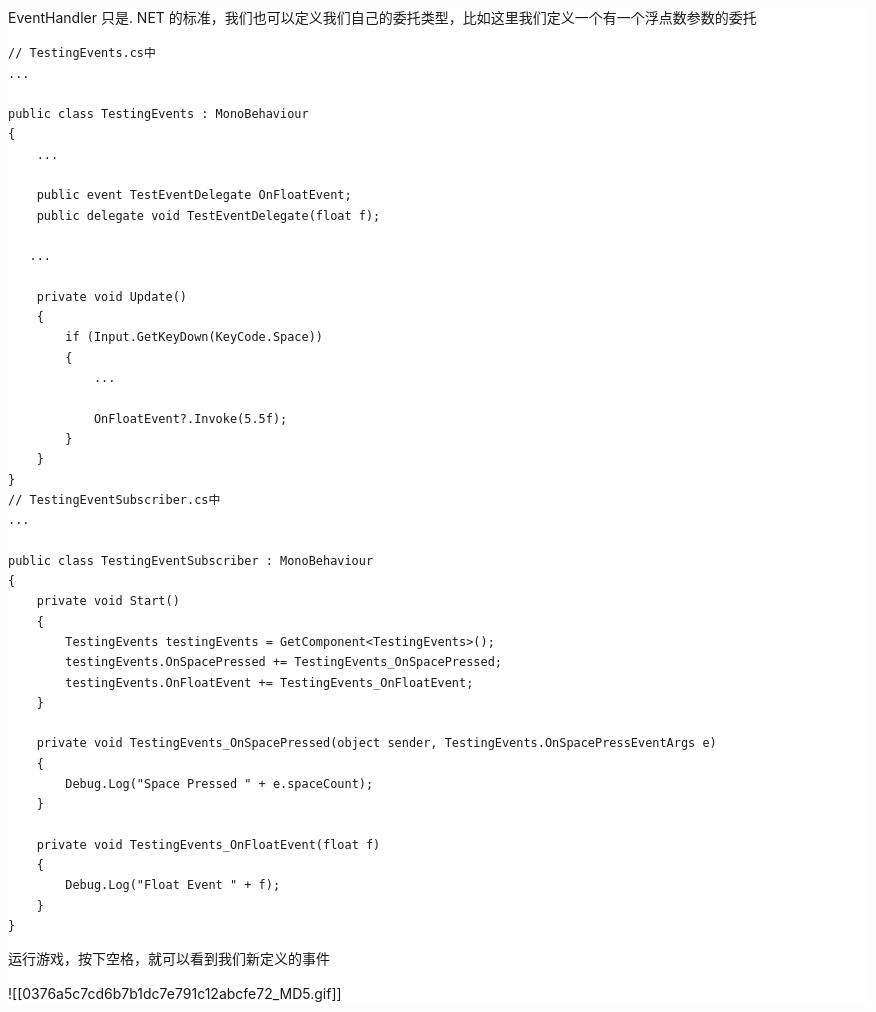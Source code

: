 EventHandler 只是. NET 的标准，我们也可以定义我们自己的委托类型，比如这里我们定义一个有一个浮点数参数的委托

```
// TestingEvents.cs中
...

public class TestingEvents : MonoBehaviour
{
    ...

    public event TestEventDelegate OnFloatEvent;
    public delegate void TestEventDelegate(float f);

   ...

    private void Update()
    {
        if (Input.GetKeyDown(KeyCode.Space))
        {
            ...

            OnFloatEvent?.Invoke(5.5f);
        }
    }
}
// TestingEventSubscriber.cs中
...

public class TestingEventSubscriber : MonoBehaviour
{
    private void Start()
    {
        TestingEvents testingEvents = GetComponent<TestingEvents>();
        testingEvents.OnSpacePressed += TestingEvents_OnSpacePressed;
        testingEvents.OnFloatEvent += TestingEvents_OnFloatEvent;
    }

    private void TestingEvents_OnSpacePressed(object sender, TestingEvents.OnSpacePressEventArgs e)
    {
        Debug.Log("Space Pressed " + e.spaceCount);
    }

    private void TestingEvents_OnFloatEvent(float f)
    {
        Debug.Log("Float Event " + f);
    }
}
```

运行游戏，按下空格，就可以看到我们新定义的事件

![[0376a5c7cd6b7b1dc7e791c12abcfe72_MD5.gif]]
